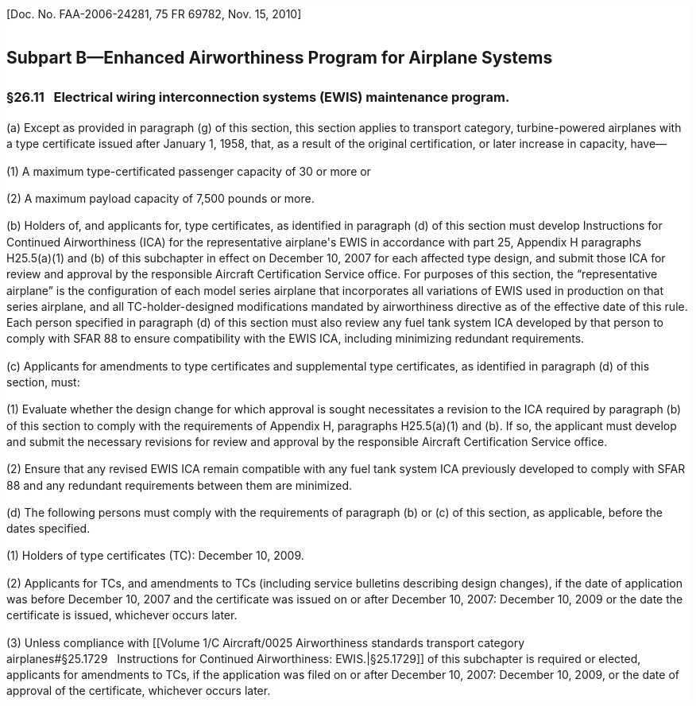 </div>

</div>

\[Doc. No. FAA-2006-24281, 75 FR 69782, Nov. 15, 2010\]

## Subpart B—Enhanced Airworthiness Program for Airplane Systems

### §26.11   Electrical wiring interconnection systems (EWIS) maintenance program.

\(a\) Except as provided in paragraph (g) of this section, this section applies to transport category, turbine-powered airplanes with a type certificate issued after January 1, 1958, that, as a result of the original certification, or later increase in capacity, have—

\(1\) A maximum type-certificated passenger capacity of 30 or more or

\(2\) A maximum payload capacity of 7,500 pounds or more.

\(b\) Holders of, and applicants for, type certificates, as identified in paragraph (d) of this section must develop Instructions for Continued Airworthiness (ICA) for the representative airplane's EWIS in accordance with part 25, Appendix H paragraphs H25.5(a)(1) and (b) of this subchapter in effect on December 10, 2007 for each affected type design, and submit those ICA for review and approval by the responsible Aircraft Certification Service office. For purposes of this section, the “representative airplane” is the configuration of each model series airplane that incorporates all variations of EWIS used in production on that series airplane, and all TC-holder-designed modifications mandated by airworthiness directive as of the effective date of this rule. Each person specified in paragraph (d) of this section must also review any fuel tank system ICA developed by that person to comply with SFAR 88 to ensure compatibility with the EWIS ICA, including minimizing redundant requirements.

\(c\) Applicants for amendments to type certificates and supplemental type certificates, as identified in paragraph (d) of this section, must:

\(1\) Evaluate whether the design change for which approval is sought necessitates a revision to the ICA required by paragraph (b) of this section to comply with the requirements of Appendix H, paragraphs H25.5(a)(1) and (b). If so, the applicant must develop and submit the necessary revisions for review and approval by the responsible Aircraft Certification Service office.

\(2\) Ensure that any revised EWIS ICA remain compatible with any fuel tank system ICA previously developed to comply with SFAR 88 and any redundant requirements between them are minimized.

\(d\) The following persons must comply with the requirements of paragraph (b) or (c) of this section, as applicable, before the dates specified.

\(1\) Holders of type certificates (TC): December 10, 2009.

\(2\) Applicants for TCs, and amendments to TCs (including service bulletins describing design changes), if the date of application was before December 10, 2007 and the certificate was issued on or after December 10, 2007: December 10, 2009 or the date the certificate is issued, whichever occurs later.

\(3\) Unless compliance with [[Volume 1/C Aircraft/0025 Airworthiness standards  transport category airplanes#§25.1729   Instructions for Continued Airworthiness: EWIS.|§25.1729]] of this subchapter is required or elected, applicants for amendments to TCs, if the application was filed on or after December 10, 2007: December 10, 2009, or the date of approval of the certificate, whichever occurs later.
